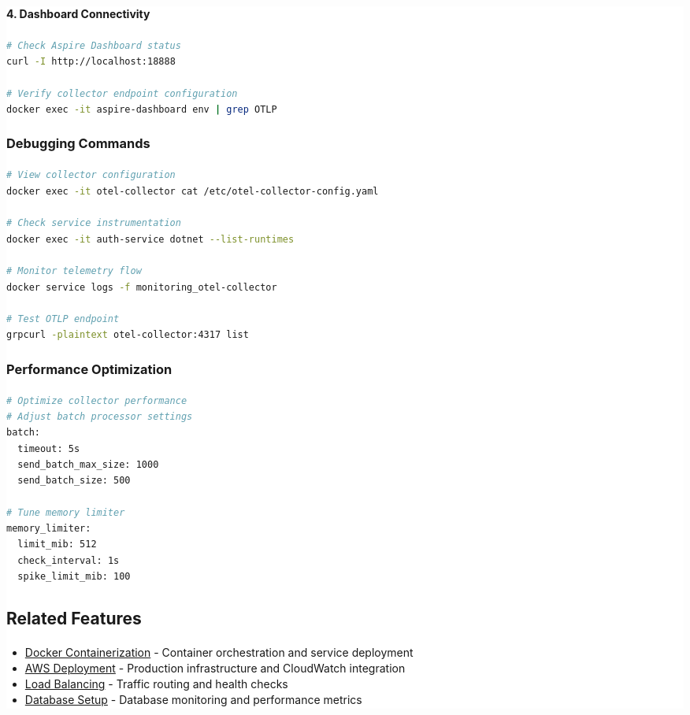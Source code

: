 #### 4. Dashboard Connectivity

```bash
# Check Aspire Dashboard status
curl -I http://localhost:18888

# Verify collector endpoint configuration
docker exec -it aspire-dashboard env | grep OTLP
```

### Debugging Commands

```bash
# View collector configuration
docker exec -it otel-collector cat /etc/otel-collector-config.yaml

# Check service instrumentation
docker exec -it auth-service dotnet --list-runtimes

# Monitor telemetry flow
docker service logs -f monitoring_otel-collector

# Test OTLP endpoint
grpcurl -plaintext otel-collector:4317 list
```

### Performance Optimization

```bash
# Optimize collector performance
# Adjust batch processor settings
batch:
  timeout: 5s
  send_batch_max_size: 1000
  send_batch_size: 500

# Tune memory limiter
memory_limiter:
  limit_mib: 512
  check_interval: 1s
  spike_limit_mib: 100
```

## Related Features

- [Docker Containerization](docker-containerization.md) - Container orchestration and service deployment
- [AWS Deployment](aws-deployment.md) - Production infrastructure and CloudWatch integration
- [Load Balancing](load-balancing.md) - Traffic routing and health checks
- [Database Setup](database-setup.md) - Database monitoring and performance metrics